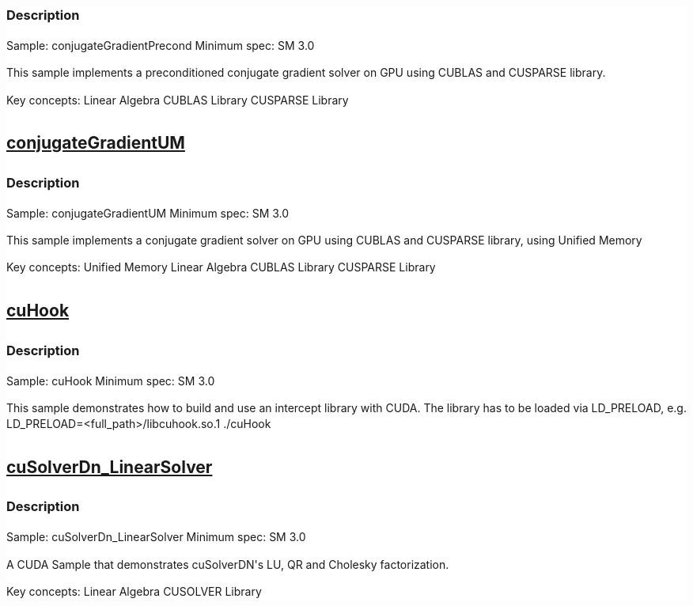 ### Description

Sample: conjugateGradientPrecond
Minimum spec: SM 3.0

This sample implements a preconditioned conjugate gradient solver on GPU using CUBLAS and CUSPARSE library.

Key concepts:
Linear Algebra
CUBLAS Library
CUSPARSE Library


## [conjugateGradientUM](conjugateGradientUM/)

### Description

Sample: conjugateGradientUM
Minimum spec: SM 3.0

This sample implements a conjugate gradient solver on GPU using CUBLAS and CUSPARSE library, using Unified Memory

Key concepts:
Unified Memory
Linear Algebra
CUBLAS Library
CUSPARSE Library


## [cuHook](cuHook/)

### Description

Sample: cuHook
Minimum spec: SM 3.0

This sample demonstrates how to build and use an intercept library with CUDA. The library has to be loaded via LD_PRELOAD, e.g. LD_PRELOAD=<full_path>/libcuhook.so.1 ./cuHook



## [cuSolverDn_LinearSolver](cuSolverDn_LinearSolver/)

### Description

Sample: cuSolverDn_LinearSolver
Minimum spec: SM 3.0

A CUDA Sample that demonstrates cuSolverDN's LU, QR and Cholesky factorization.

Key concepts:
Linear Algebra
CUSOLVER Library
